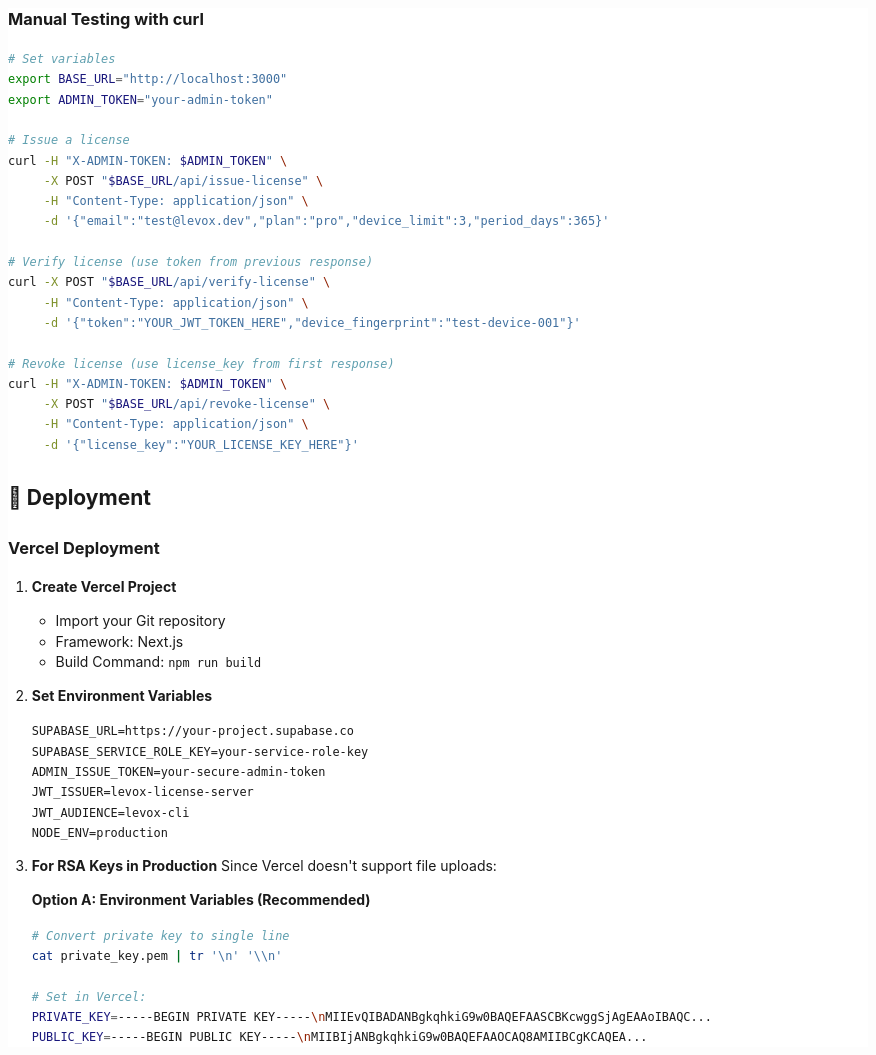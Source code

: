 ### Manual Testing with curl

```bash
# Set variables
export BASE_URL="http://localhost:3000"
export ADMIN_TOKEN="your-admin-token"

# Issue a license
curl -H "X-ADMIN-TOKEN: $ADMIN_TOKEN" \
     -X POST "$BASE_URL/api/issue-license" \
     -H "Content-Type: application/json" \
     -d '{"email":"test@levox.dev","plan":"pro","device_limit":3,"period_days":365}'

# Verify license (use token from previous response)
curl -X POST "$BASE_URL/api/verify-license" \
     -H "Content-Type: application/json" \
     -d '{"token":"YOUR_JWT_TOKEN_HERE","device_fingerprint":"test-device-001"}'

# Revoke license (use license_key from first response)
curl -H "X-ADMIN-TOKEN: $ADMIN_TOKEN" \
     -X POST "$BASE_URL/api/revoke-license" \
     -H "Content-Type: application/json" \
     -d '{"license_key":"YOUR_LICENSE_KEY_HERE"}'
```

## 🚀 Deployment

### Vercel Deployment

1. **Create Vercel Project**
   - Import your Git repository
   - Framework: Next.js
   - Build Command: `npm run build`

2. **Set Environment Variables**
   ```
   SUPABASE_URL=https://your-project.supabase.co
   SUPABASE_SERVICE_ROLE_KEY=your-service-role-key
   ADMIN_ISSUE_TOKEN=your-secure-admin-token
   JWT_ISSUER=levox-license-server
   JWT_AUDIENCE=levox-cli
   NODE_ENV=production
   ```

3. **For RSA Keys in Production**
   Since Vercel doesn't support file uploads:
   
   **Option A: Environment Variables (Recommended)**
   ```bash
   # Convert private key to single line
   cat private_key.pem | tr '\n' '\\n'
   
   # Set in Vercel:
   PRIVATE_KEY=-----BEGIN PRIVATE KEY-----\nMIIEvQIBADANBgkqhkiG9w0BAQEFAASCBKcwggSjAgEAAoIBAQC...
   PUBLIC_KEY=-----BEGIN PUBLIC KEY-----\nMIIBIjANBgkqhkiG9w0BAQEFAAOCAQ8AMIIBCgKCAQEA...
   ```
